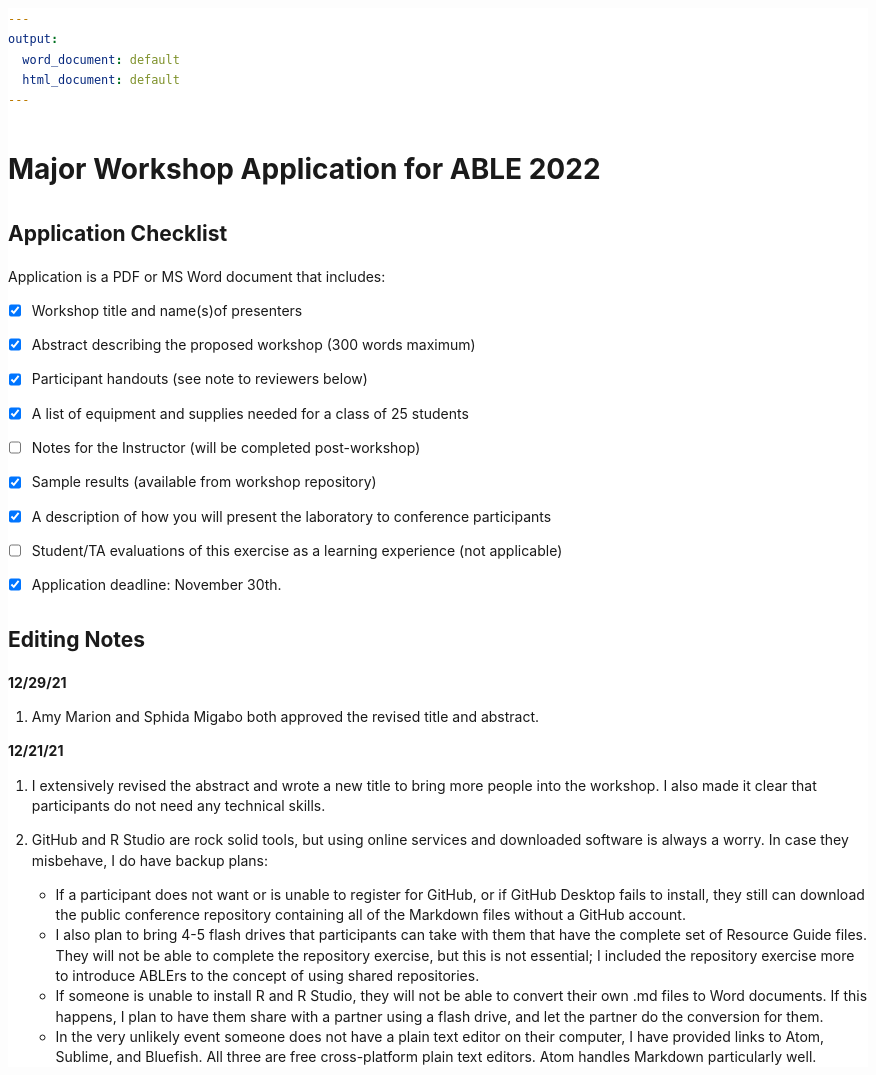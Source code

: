 ```yaml
---
output:
  word_document: default
  html_document: default
---
```

# Major Workshop Application for ABLE 2022

## Application Checklist

Application is a PDF or MS Word document that includes:

- [x] Workshop title and name(s)of presenters
- [x] Abstract describing the proposed workshop (300 words maximum)
- [x] Participant handouts (see note to reviewers below)
- [x] A list of equipment and supplies needed for a class of 25 students
- [ ] Notes for the Instructor (will be completed post-workshop)
- [x] Sample results (available from workshop repository)
- [x] A description of how you will present the laboratory to conference participants
- [ ] Student/TA evaluations of this exercise as a learning experience (not applicable)
- [x] Application deadline: November 30th. 


## Editing Notes

__12/29/21__

1. Amy Marion and Sphida Migabo both approved the revised title and abstract.


__12/21/21__

1. I extensively revised the abstract and wrote a new title to bring more people into the workshop. I also made it clear that participants do not need any technical skills. 

2. GitHub and R Studio are rock solid tools, but using online services and downloaded software is always a worry. In case they misbehave, I do have backup plans:
    + If a participant does not want or is unable to register for GitHub, or if GitHub Desktop fails to install, they still can download the public conference repository containing all of the Markdown files without a GitHub account. 
    + I also plan to bring 4-5 flash drives that participants can take with them that have the complete set of Resource Guide files. They will not be able to complete the repository exercise, but this is not essential; I included the repository exercise more to introduce ABLErs to the concept of using shared repositories.
    + If someone is unable to install R and R Studio, they will not be able to convert their own .md files to Word documents. If this happens, I plan to have them share with a partner using a flash drive, and let the partner do the conversion for them.
    + In the very unlikely event someone does not have a plain text editor on their computer, I have provided links to Atom, Sublime, and Bluefish. All three are free cross-platform plain text editors. Atom handles Markdown particularly well.


[//]: # (This comment in Markdown gets removed from both .html, and .docx)